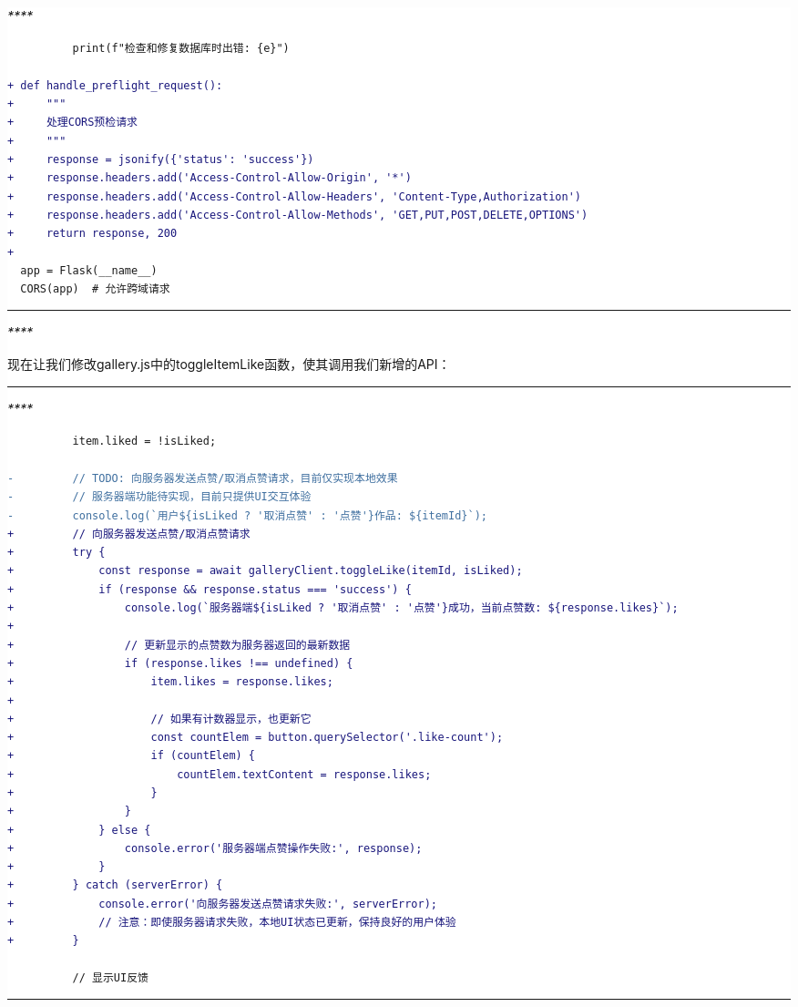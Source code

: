 
_****_

```diff
          print(f"检查和修复数据库时出错: {e}")
  
+ def handle_preflight_request():
+     """
+     处理CORS预检请求
+     """
+     response = jsonify({'status': 'success'})
+     response.headers.add('Access-Control-Allow-Origin', '*')
+     response.headers.add('Access-Control-Allow-Headers', 'Content-Type,Authorization')
+     response.headers.add('Access-Control-Allow-Methods', 'GET,PUT,POST,DELETE,OPTIONS')
+     return response, 200
+ 
  app = Flask(__name__)
  CORS(app)  # 允许跨域请求
```

---

_****_

现在让我们修改gallery.js中的toggleItemLike函数，使其调用我们新增的API：

---

_****_

```diff
          item.liked = !isLiked;
          
-         // TODO: 向服务器发送点赞/取消点赞请求，目前仅实现本地效果
-         // 服务器端功能待实现，目前只提供UI交互体验
-         console.log(`用户${isLiked ? '取消点赞' : '点赞'}作品: ${itemId}`);
+         // 向服务器发送点赞/取消点赞请求
+         try {
+             const response = await galleryClient.toggleLike(itemId, isLiked);
+             if (response && response.status === 'success') {
+                 console.log(`服务器端${isLiked ? '取消点赞' : '点赞'}成功，当前点赞数: ${response.likes}`);
+                 
+                 // 更新显示的点赞数为服务器返回的最新数据
+                 if (response.likes !== undefined) {
+                     item.likes = response.likes;
+                     
+                     // 如果有计数器显示，也更新它
+                     const countElem = button.querySelector('.like-count');
+                     if (countElem) {
+                         countElem.textContent = response.likes;
+                     }
+                 }
+             } else {
+                 console.error('服务器端点赞操作失败:', response);
+             }
+         } catch (serverError) {
+             console.error('向服务器发送点赞请求失败:', serverError);
+             // 注意：即使服务器请求失败，本地UI状态已更新，保持良好的用户体验
+         }
          
          // 显示UI反馈
```

---